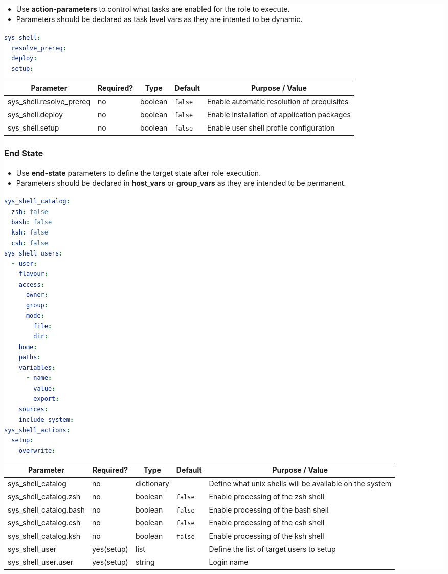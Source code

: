 - Use **action-parameters** to control what tasks are enabled for the role to execute.
- Parameters should be declared as task level vars as they are intented to be dynamic.

```yaml
sys_shell:
  resolve_prereq:
  deploy:
  setup:
```

| Parameter                | Required? | Type    | Default | Purpose / Value                             |
| ------------------------ | --------- | ------- | ------- | ------------------------------------------- |
| sys_shell.resolve_prereq | no        | boolean | `false` | Enable automatic resolution of prequisites  |
| sys_shell.deploy         | no        | boolean | `false` | Enable installation of application packages |
| sys_shell.setup          | no        | boolean | `false` | Enable user shell profile configuration     |

### End State

- Use **end-state** parameters to define the target state after role execution.
- Parameters should be declared in **host_vars** or **group_vars** as they are intended to be permanent.

```yaml
sys_shell_catalog:
  zsh: false
  bash: false
  ksh: false
  csh: false
sys_shell_users:
  - user:
    flavour:
    access:
      owner:
      group:
      mode:
        file:
        dir:
    home:
    paths:
    variables:
      - name:
        value:
        export:
    sources:
    include_system:
sys_shell_actions:
  setup:
    overwrite:
```

| Parameter                         | Required?  | Type       | Default | Purpose / Value                                                          |
| --------------------------------- | ---------- | ---------- | ------- | ------------------------------------------------------------------------ |
| sys_shell_catalog                 | no         | dictionary |         | Define what unix shells will be available on the system                  |
| sys_shell_catalog.zsh             | no         | boolean    | `false` | Enable processing of the zsh shell                                       |
| sys_shell_catalog.bash            | no         | boolean    | `false` | Enable processing of the bash shell                                      |
| sys_shell_catalog.csh             | no         | boolean    | `false` | Enable processing of the csh shell                                       |
| sys_shell_catalog.ksh             | no         | boolean    | `false` | Enable processing of the ksh shell                                       |
| sys_shell_user                    | yes(setup) | list       |         | Define the list of target users to setup                                 |
| sys_shell_user.user               | yes(setup) | string     |         | Login name                                                               |